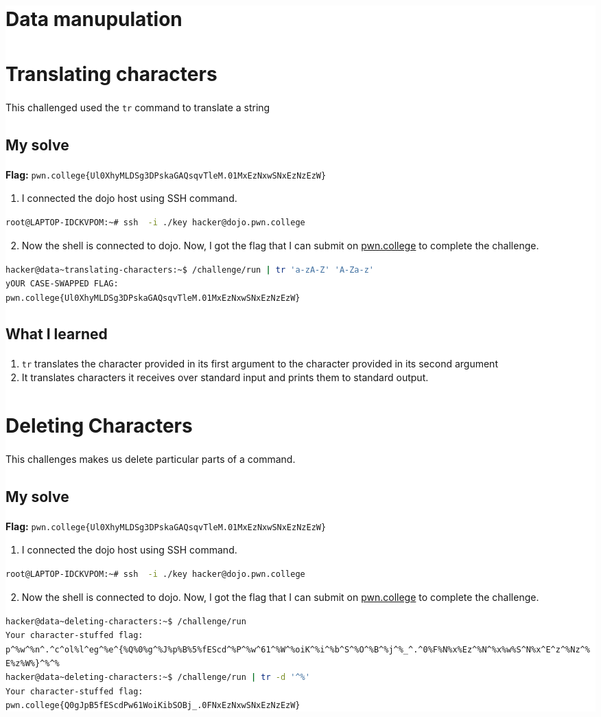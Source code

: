 # Data manupulation 

# Translating characters
This challenged used the `tr` command to translate a string

## My solve
**Flag:** `pwn.college{Ul0XhyMLDSg3DPskaGAQsqvTleM.01MxEzNxwSNxEzNzEzW}`

1. I connected the dojo host using SSH command.
```bash
root@LAPTOP-IDCKVPOM:~# ssh  -i ./key hacker@dojo.pwn.college
```

2. Now the shell is connected to dojo. Now, I got the flag that I can submit on [pwn.college](https://pwn.college/linux-luminarium/hello/) to complete the challenge.

```bash
hacker@data~translating-characters:~$ /challenge/run | tr 'a-zA-Z' 'A-Za-z'
yOUR CASE-SWAPPED FLAG:
pwn.college{Ul0XhyMLDSg3DPskaGAQsqvTleM.01MxEzNxwSNxEzNzEzW}
```

## What I learned
1. `tr` translates the character provided in its first argument to the character provided in its second argument
2.  It translates characters it receives over standard input and prints them to standard output.


# Deleting Characters 
This challenges makes us delete particular parts of a command. 

## My solve
**Flag:** `pwn.college{Ul0XhyMLDSg3DPskaGAQsqvTleM.01MxEzNxwSNxEzNzEzW}`

1. I connected the dojo host using SSH command.
```bash
root@LAPTOP-IDCKVPOM:~# ssh  -i ./key hacker@dojo.pwn.college
```

2. Now the shell is connected to dojo. Now, I got the flag that I can submit on [pwn.college](https://pwn.college/linux-luminarium/hello/) to complete the challenge.

```bash
hacker@data~deleting-characters:~$ /challenge/run
Your character-stuffed flag:
p^%w^%n^.^c^ol%l^eg^%e^{%Q%0%g^%J%p%B%5%fEScd^%P^%w^61^%W^%oiK^%i^%b^S^%O^%B^%j^%_^.^0%F%N%x%Ez^%N^%x%w%S^N%x^E^z^%Nz^%E%z%W%}^%^%
hacker@data~deleting-characters:~$ /challenge/run | tr -d '^%'
Your character-stuffed flag:
pwn.college{Q0gJpB5fEScdPw61WoiKibSOBj_.0FNxEzNxwSNxEzNzEzW}
```
